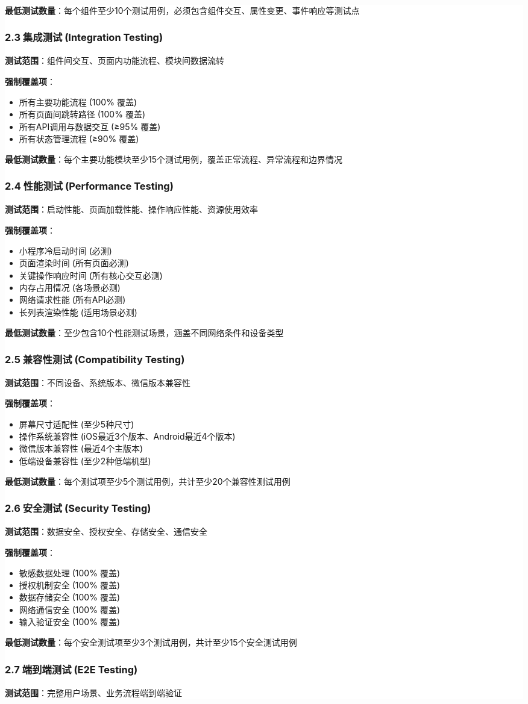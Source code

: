 **最低测试数量**：每个组件至少10个测试用例，必须包含组件交互、属性变更、事件响应等测试点

### 2.3 集成测试 (Integration Testing)

**测试范围**：组件间交互、页面内功能流程、模块间数据流转

**强制覆盖项**：
- 所有主要功能流程 (100% 覆盖)
- 所有页面间跳转路径 (100% 覆盖)
- 所有API调用与数据交互 (≥95% 覆盖)
- 所有状态管理流程 (≥90% 覆盖)

**最低测试数量**：每个主要功能模块至少15个测试用例，覆盖正常流程、异常流程和边界情况

### 2.4 性能测试 (Performance Testing)

**测试范围**：启动性能、页面加载性能、操作响应性能、资源使用效率

**强制覆盖项**：
- 小程序冷启动时间 (必测)
- 页面渲染时间 (所有页面必测)
- 关键操作响应时间 (所有核心交互必测)
- 内存占用情况 (各场景必测)
- 网络请求性能 (所有API必测)
- 长列表渲染性能 (适用场景必测)

**最低测试数量**：至少包含10个性能测试场景，涵盖不同网络条件和设备类型

### 2.5 兼容性测试 (Compatibility Testing)

**测试范围**：不同设备、系统版本、微信版本兼容性

**强制覆盖项**：
- 屏幕尺寸适配性 (至少5种尺寸)
- 操作系统兼容性 (iOS最近3个版本、Android最近4个版本)
- 微信版本兼容性 (最近4个主版本)
- 低端设备兼容性 (至少2种低端机型)

**最低测试数量**：每个测试项至少5个测试用例，共计至少20个兼容性测试用例

### 2.6 安全测试 (Security Testing)

**测试范围**：数据安全、授权安全、存储安全、通信安全

**强制覆盖项**：
- 敏感数据处理 (100% 覆盖)
- 授权机制安全 (100% 覆盖)
- 数据存储安全 (100% 覆盖)
- 网络通信安全 (100% 覆盖)
- 输入验证安全 (100% 覆盖)

**最低测试数量**：每个安全测试项至少3个测试用例，共计至少15个安全测试用例

### 2.7 端到端测试 (E2E Testing)

**测试范围**：完整用户场景、业务流程端到端验证
